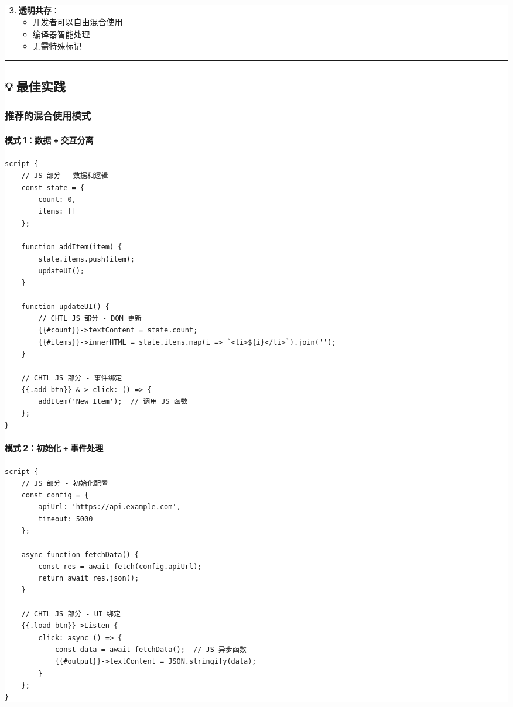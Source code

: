 3. **透明共存**：
   - 开发者可以自由混合使用
   - 编译器智能处理
   - 无需特殊标记

---

## 💡 最佳实践

### 推荐的混合使用模式

#### 模式 1：数据 + 交互分离

```chtl
script {
    // JS 部分 - 数据和逻辑
    const state = {
        count: 0,
        items: []
    };
    
    function addItem(item) {
        state.items.push(item);
        updateUI();
    }
    
    function updateUI() {
        // CHTL JS 部分 - DOM 更新
        {{#count}}->textContent = state.count;
        {{#items}}->innerHTML = state.items.map(i => `<li>${i}</li>`).join('');
    }
    
    // CHTL JS 部分 - 事件绑定
    {{.add-btn}} &-> click: () => {
        addItem('New Item');  // 调用 JS 函数
    };
}
```

#### 模式 2：初始化 + 事件处理

```chtl
script {
    // JS 部分 - 初始化配置
    const config = {
        apiUrl: 'https://api.example.com',
        timeout: 5000
    };
    
    async function fetchData() {
        const res = await fetch(config.apiUrl);
        return await res.json();
    }
    
    // CHTL JS 部分 - UI 绑定
    {{.load-btn}}->Listen {
        click: async () => {
            const data = await fetchData();  // JS 异步函数
            {{#output}}->textContent = JSON.stringify(data);
        }
    };
}
```
